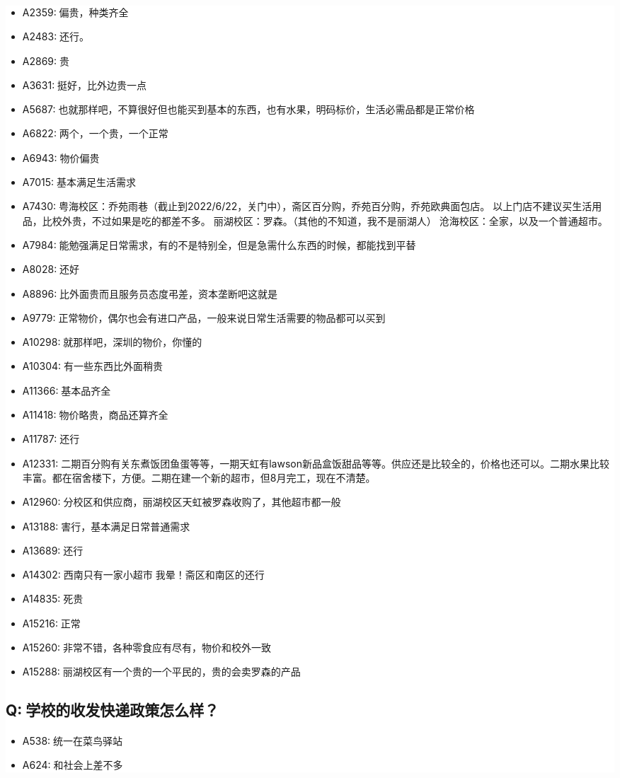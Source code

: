 - A2359: 偏贵，种类齐全

- A2483: 还行。

- A2869: 贵

- A3631: 挺好，比外边贵一点

- A5687: 也就那样吧，不算很好但也能买到基本的东西，也有水果，明码标价，生活必需品都是正常价格

- A6822: 两个，一个贵，一个正常

- A6943: 物价偏贵

- A7015: 基本满足生活需求

- A7430: 粤海校区：乔苑雨巷（截止到2022/6/22，关门中），斋区百分购，乔苑百分购，乔苑欧典面包店。
以上门店不建议买生活用品，比校外贵，不过如果是吃的都差不多。
丽湖校区：罗森。（其他的不知道，我不是丽湖人）
沧海校区：全家，以及一个普通超市。

- A7984: 能勉强满足日常需求，有的不是特别全，但是急需什么东西的时候，都能找到平替

- A8028: 还好

- A8896: 比外面贵而且服务员态度弔差，资本垄断吧这就是

- A9779: 正常物价，偶尔也会有进口产品，一般来说日常生活需要的物品都可以买到

- A10298: 就那样吧，深圳的物价，你懂的

- A10304: 有一些东西比外面稍贵

- A11366: 基本品齐全

- A11418: 物价略贵，商品还算齐全

- A11787: 还行

- A12331: 二期百分购有关东煮饭团鱼蛋等等，一期天虹有lawson新品盒饭甜品等等。供应还是比较全的，价格也还可以。二期水果比较丰富。都在宿舍楼下，方便。二期在建一个新的超市，但8月完工，现在不清楚。

- A12960: 分校区和供应商，丽湖校区天虹被罗森收购了，其他超市都一般

- A13188: 害行，基本满足日常普通需求

- A13689: 还行

- A14302: 西南只有一家小超市 我晕！斋区和南区的还行

- A14835: 死贵

- A15216: 正常

- A15260: 非常不错，各种零食应有尽有，物价和校外一致

- A15288: 丽湖校区有一个贵的一个平民的，贵的会卖罗森的产品

## Q: 学校的收发快递政策怎么样？

- A538: 统一在菜鸟驿站

- A624: 和社会上差不多
